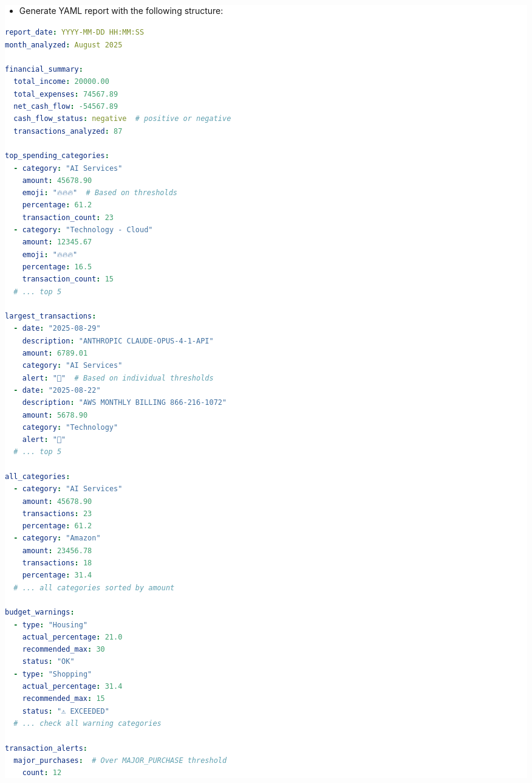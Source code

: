 - Generate YAML report with the following structure:

```yaml
report_date: YYYY-MM-DD HH:MM:SS
month_analyzed: August 2025

financial_summary:
  total_income: 20000.00
  total_expenses: 74567.89
  net_cash_flow: -54567.89
  cash_flow_status: negative  # positive or negative
  transactions_analyzed: 87

top_spending_categories:
  - category: "AI Services"
    amount: 45678.90
    emoji: "🔥🔥🔥"  # Based on thresholds
    percentage: 61.2
    transaction_count: 23
  - category: "Technology - Cloud"
    amount: 12345.67
    emoji: "🔥🔥🔥"
    percentage: 16.5
    transaction_count: 15
  # ... top 5

largest_transactions:
  - date: "2025-08-29"
    description: "ANTHROPIC CLAUDE-OPUS-4-1-API"
    amount: 6789.01
    category: "AI Services"
    alert: "🔴"  # Based on individual thresholds
  - date: "2025-08-22"
    description: "AWS MONTHLY BILLING 866-216-1072"
    amount: 5678.90
    category: "Technology"
    alert: "🔴"
  # ... top 5

all_categories:
  - category: "AI Services"
    amount: 45678.90
    transactions: 23
    percentage: 61.2
  - category: "Amazon"
    amount: 23456.78
    transactions: 18
    percentage: 31.4
  # ... all categories sorted by amount

budget_warnings:
  - type: "Housing"
    actual_percentage: 21.0
    recommended_max: 30
    status: "OK"
  - type: "Shopping"
    actual_percentage: 31.4
    recommended_max: 15
    status: "⚠️ EXCEEDED"
  # ... check all warning categories

transaction_alerts:
  major_purchases:  # Over MAJOR_PURCHASE threshold
    count: 12
```